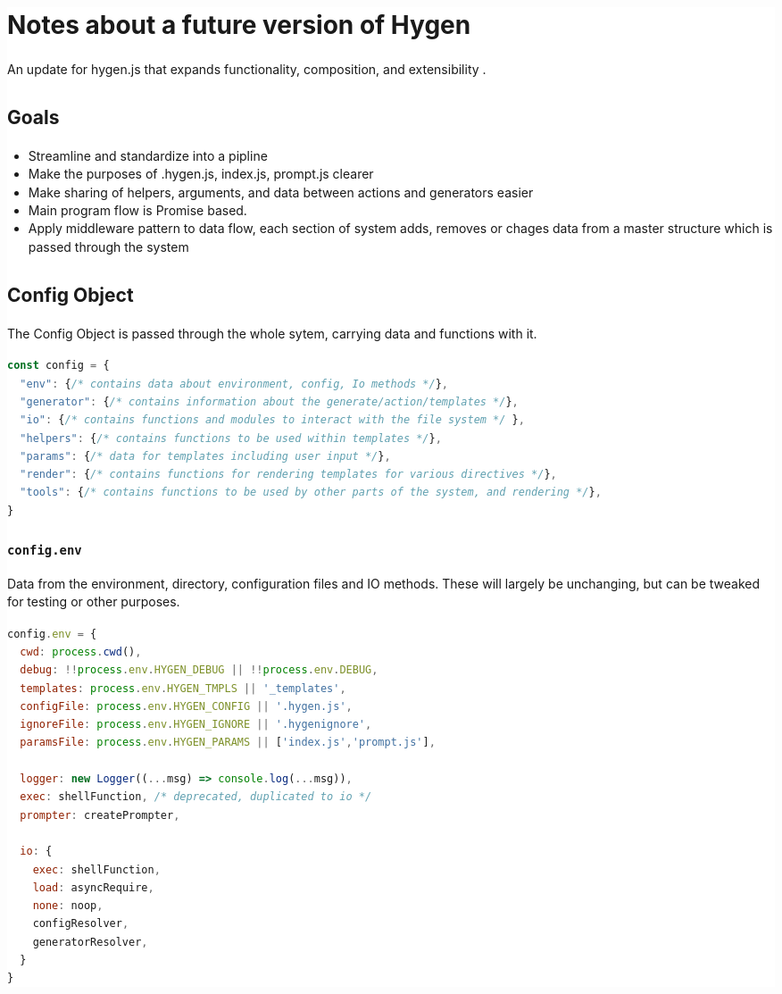 # Notes about a future version of Hygen

An update for hygen.js that expands functionality, composition, and
 extensibility .

## Goals
* Streamline and standardize into a pipline
* Make the purposes of .hygen.js, index.js, prompt.js clearer
* Make sharing of helpers, arguments, and data between actions and generators
 easier
* Main program flow is Promise based.
* Apply middleware pattern to data flow, each section of system adds, removes
 or chages data from a master structure which is passed through the system

 
## Config Object
 The Config Object is passed through the whole sytem, carrying data and
functions with it.


```js
const config = {
  "env": {/* contains data about environment, config, Io methods */},
  "generator": {/* contains information about the generate/action/templates */},
  "io": {/* contains functions and modules to interact with the file system */ },
  "helpers": {/* contains functions to be used within templates */},
  "params": {/* data for templates including user input */},
  "render": {/* contains functions for rendering templates for various directives */},
  "tools": {/* contains functions to be used by other parts of the system, and rendering */},
}
```

### `config.env`
Data from the environment, directory, configuration files and IO methods.  These
will largely be unchanging, but can be tweaked for testing or other purposes.
```js
config.env = {
  cwd: process.cwd(),
  debug: !!process.env.HYGEN_DEBUG || !!process.env.DEBUG,
  templates: process.env.HYGEN_TMPLS || '_templates',
  configFile: process.env.HYGEN_CONFIG || '.hygen.js',
  ignoreFile: process.env.HYGEN_IGNORE || '.hygenignore',
  paramsFile: process.env.HYGEN_PARAMS || ['index.js','prompt.js'],

  logger: new Logger((...msg) => console.log(...msg)),
  exec: shellFunction, /* deprecated, duplicated to io */
  prompter: createPrompter,

  io: {
    exec: shellFunction,
    load: asyncRequire,
    none: noop,
    configResolver,
    generatorResolver,
  }  
}
```
